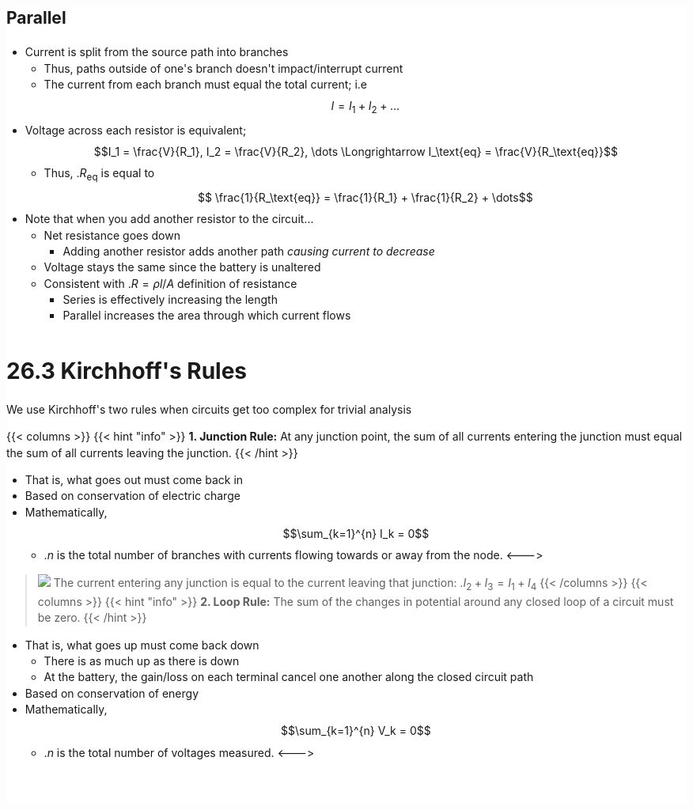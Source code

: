 ## Parallel

- Current is split from the source path into branches
    - Thus, paths outside of one's branch doesn't impact/interrupt current
    - The current from each branch must equal the total current; i.e
        $$I = I_1 + I_2 + \dots$$
- Voltage across each resistor is equivalent;
    $$I_1 = \frac{V}{R_1}, I_2 = \frac{V}{R_2}, \dots \Longrightarrow I_\text{eq} = \frac{V}{R_\text{eq}}$$
    - Thus, .$R_\text{eq}$ is equal to 
        $$ \frac{1}{R_\text{eq}} = \frac{1}{R_1} + \frac{1}{R_2} + \dots$$
- Note that when you add another resistor to the circuit...
    - Net resistance goes down
        - Adding another resistor adds another path _causing current to decrease_
    - Voltage stays the same since the battery is unaltered
    - Consistent with .$R = \rho l/A$ definition of resistance
        - Series is effectively increasing the length
        - Parallel increases the area through which current flows

# 26.3 Kirchhoff's Rules

We use Kirchhoff's two rules when circuits get too complex for trivial analysis

{{< columns >}}
{{< hint "info" >}}
**1. Junction Rule:**
At any junction point, the sum of all currents entering the junction must equal the sum of all currents leaving the junction.
{{< /hint >}}
- That is, what goes out must come back in
- Based on conservation of electric charge
- Mathematically,
    $$\sum_{k=1}^{n} I_k = 0$$
    - .$n$ is the total number of branches with currents flowing towards or away from the node.
<--->
>![](https://upload.wikimedia.org/wikipedia/commons/thumb/4/46/KCL_-_Kirchhoff%27s_circuit_laws.svg/330px-KCL_-_Kirchhoff%27s_circuit_laws.svg.png)
>The current entering any junction is equal to the current leaving that junction: .$I_2 + I_3 = I_1 + I_4$
{{< /columns >}}
{{< columns >}}
{{< hint "info" >}}
**2. Loop Rule:**
The sum of the changes in potential around any closed loop of a circuit must be zero.
{{< /hint >}}
- That is, what goes up must come back down
    - There is as much up as there is down
    - At the battery, the gain/loss on each terminal cancel one another along the closed circuit path
- Based on conservation of energy
- Mathematically,
    $$\sum_{k=1}^{n} V_k = 0$$
    - .$n$ is the total number of voltages measured.
<--->
<br>
<br>
